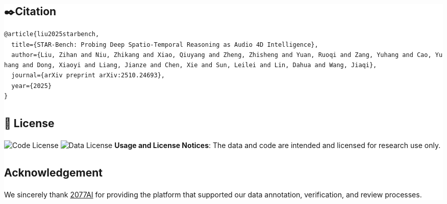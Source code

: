 ## ✒️Citation
```
@article{liu2025starbench,
  title={STAR-Bench: Probing Deep Spatio-Temporal Reasoning as Audio 4D Intelligence}, 
  author={Liu, Zihan and Niu, Zhikang and Xiao, Qiuyang and Zheng, Zhisheng and Yuan, Ruoqi and Zang, Yuhang and Cao, Yuhang and Dong, Xiaoyi and Liang, Jianze and Chen, Xie and Sun, Leilei and Lin, Dahua and Wang, Jiaqi},
  journal={arXiv preprint arXiv:2510.24693},
  year={2025}
}
```

## 📄 License
![Code License](https://img.shields.io/badge/Code%20License-Apache_2.0-green.svg) ![Data License](https://img.shields.io/badge/Data%20License-CC%20By%20NC%204.0-red.svg) **Usage and License Notices**: The data and code are intended and licensed for research use only.

## Acknowledgement
We sincerely thank <a href="2077ai.com" target="_blank">2077AI</a> for providing the platform that supported our data annotation, verification, and review processes.







